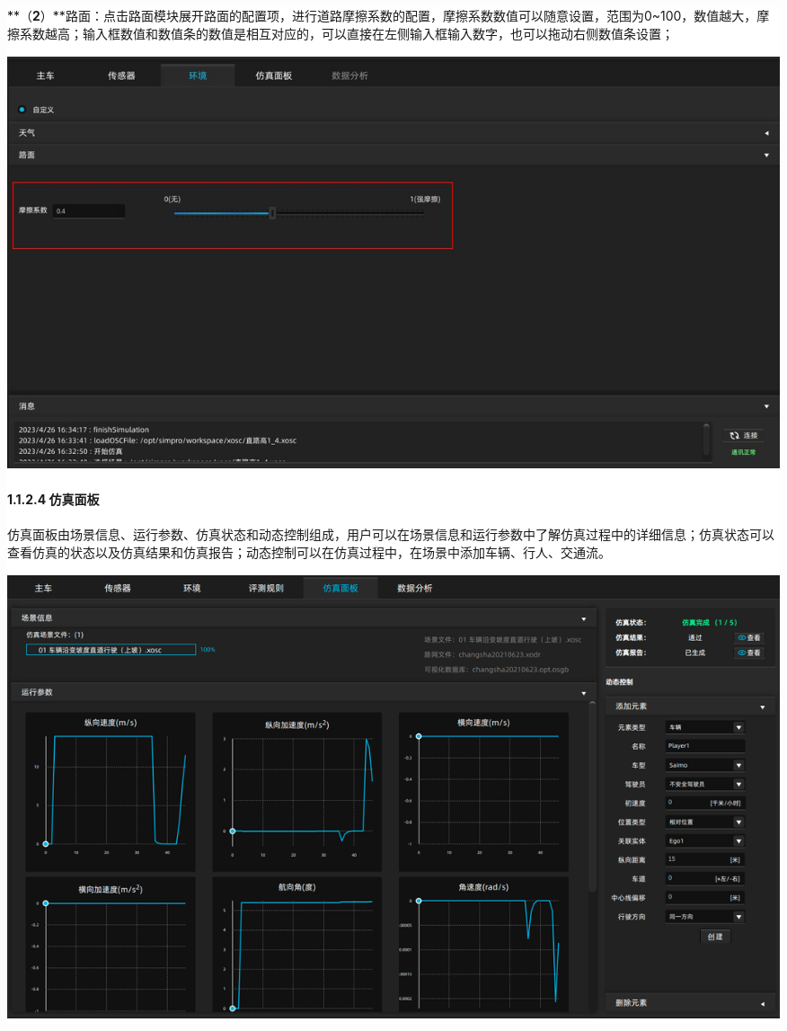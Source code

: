  **（**2**）**路面：点击路面模块展开路面的配置项，进行道路摩擦系数的配置，摩擦系数数值可以随意设置，范围为0~100，数值越大，摩擦系数越高；输入框数值和数值条的数值是相互对应的，可以直接在左侧输入框输入数字，也可以拖动右侧数值条设置；

![](..\img\3\image24.png)

#### **1.1.2.4** 仿真面板

仿真面板由场景信息、运行参数、仿真状态和动态控制组成，用户可以在场景信息和运行参数中了解仿真过程中的详细信息；仿真状态可以查看仿真的状态以及仿真结果和仿真报告；动态控制可以在仿真过程中，在场景中添加车辆、行人、交通流。

![](..\img\3\image25.png)
